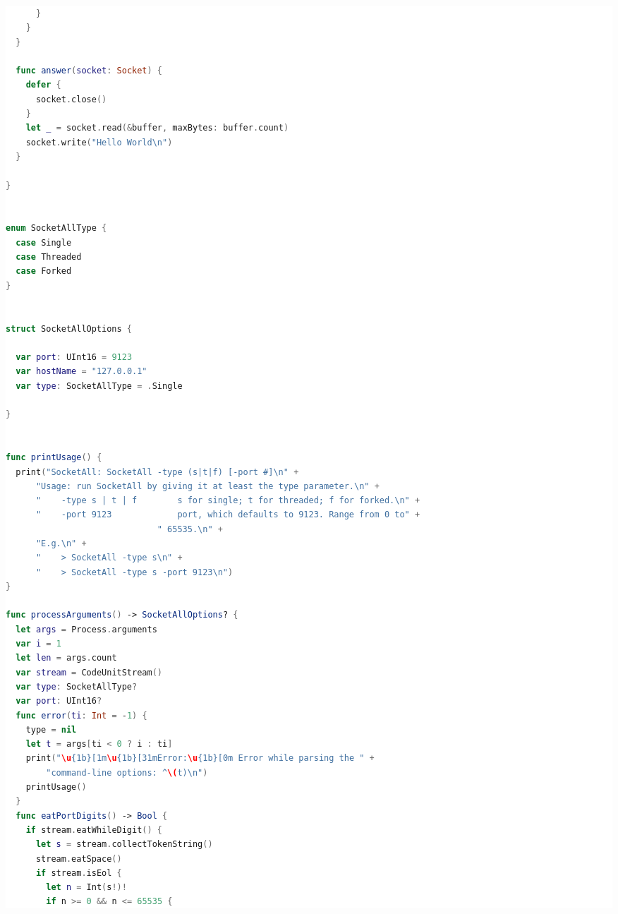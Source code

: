```swift
      }
    }
  }

  func answer(socket: Socket) {
    defer {
      socket.close()
    }
    let _ = socket.read(&buffer, maxBytes: buffer.count)
    socket.write("Hello World\n")
  }

}


enum SocketAllType {
  case Single
  case Threaded
  case Forked
}


struct SocketAllOptions {

  var port: UInt16 = 9123
  var hostName = "127.0.0.1"
  var type: SocketAllType = .Single

}


func printUsage() {
  print("SocketAll: SocketAll -type (s|t|f) [-port #]\n" +
      "Usage: run SocketAll by giving it at least the type parameter.\n" +
      "    -type s | t | f        s for single; t for threaded; f for forked.\n" +
      "    -port 9123             port, which defaults to 9123. Range from 0 to" +
                              " 65535.\n" +
      "E.g.\n" +
      "    > SocketAll -type s\n" +
      "    > SocketAll -type s -port 9123\n")
}

func processArguments() -> SocketAllOptions? {
  let args = Process.arguments
  var i = 1
  let len = args.count
  var stream = CodeUnitStream()
  var type: SocketAllType?
  var port: UInt16?
  func error(ti: Int = -1) {
    type = nil
    let t = args[ti < 0 ? i : ti]
    print("\u{1b}[1m\u{1b}[31mError:\u{1b}[0m Error while parsing the " +
        "command-line options: ^\(t)\n")
    printUsage()
  }
  func eatPortDigits() -> Bool {
    if stream.eatWhileDigit() {
      let s = stream.collectTokenString()
      stream.eatSpace()
      if stream.isEol {
        let n = Int(s!)!
        if n >= 0 && n <= 65535 {
```